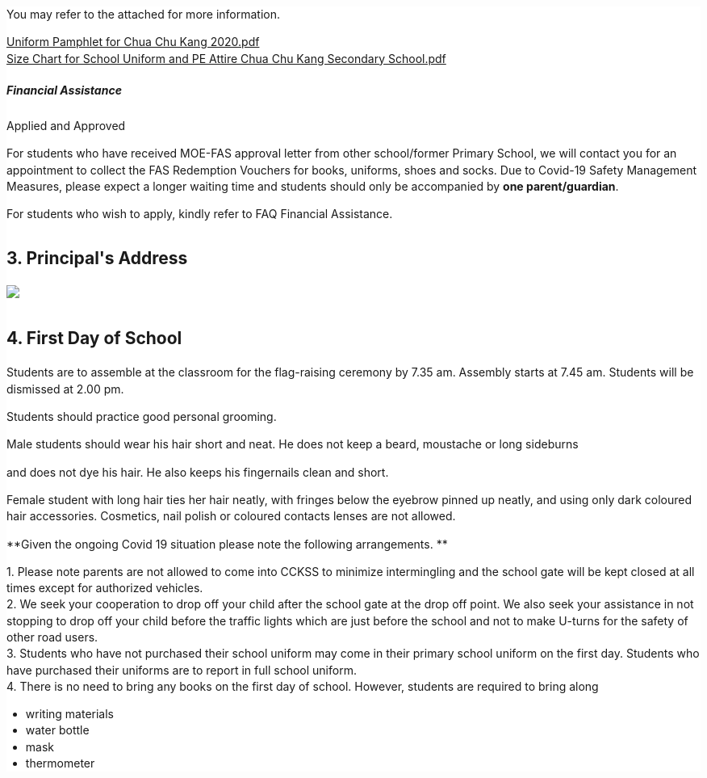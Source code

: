 You may refer to the attached for more information. 

  
[Uniform Pamphlet for Chua Chu Kang 2020.pdf](/files/Uniform%20Pamphlet%20for%20Chua%20Chu%20Kang%202020.pdf)   
[Size Chart for School Uniform and PE Attire Chua Chu Kang Secondary School.pdf](/files/Size%20Chart%20for%20School%20Uniform%20and%20PE%20Attire%20Chua%20Chu%20Kang%20Secondary%20School.pdf)   
  

##### Financial Assistance

Applied and Approved

For students who have received MOE-FAS approval letter from other school/former Primary School, we will contact you for an appointment to collect the FAS Redemption Vouchers for books, uniforms, shoes and socks. Due to Covid-19 Safety Management Measures, please expect a longer waiting time and students should only be accompanied by **one parent/guardian**. 

For students who wish to apply, kindly refer to FAQ Financial Assistance.

## 3\. Principal's Address

![](/images/Welcome%20to%20CCKSS.jpg)

## 4\. First Day of School

Students are to assemble at the classroom for the flag-raising ceremony by 7.35 am. Assembly starts at 7.45 am. Students will be dismissed at 2.00 pm.  

Students should practice good personal grooming. 

Male students should wear his hair short and neat. He does not keep a beard, moustache or long sideburns 

and does not dye his hair. He also keeps his fingernails clean and short. 

Female student with long hair ties her hair neatly, with fringes below the eyebrow pinned up neatly, and using only dark coloured hair accessories. Cosmetics, nail polish or coloured contacts lenses are not allowed. 

**Given the ongoing Covid 19 situation please note the following arrangements. **

1\.  Please note parents are not allowed to come into CCKSS to minimize intermingling and the school gate will be kept closed at all times except for authorized vehicles.    
2\.  We seek your cooperation to drop off your child after the school gate at the drop off point. We also seek your assistance in not stopping to drop off your child before the traffic lights which are just before the school and not to make U-turns for the safety of other road users.           
3\.  Students who have not purchased their school uniform may come in their primary school uniform on the first day. Students who have purchased their uniforms are to report in full school uniform.              
4\.  There is no need to bring any books on the first day of school. However, students are required to bring along   
*   writing materials
*   water bottle
*   mask 
*   thermometer
